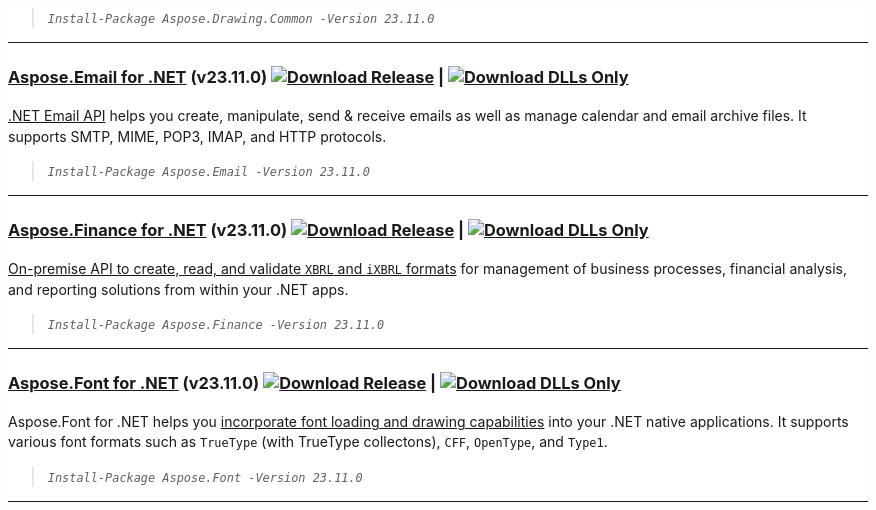 > *`Install-Package Aspose.Drawing.Common -Version 23.11.0`*

---

### [Aspose.Email for .NET](https://releases.aspose.com/email/net/new-releases/aspose.email-for-.net-23.11-dlls-only/) (v23.11.0) [![Download Release](https://img.shields.io/badge/Download-Release-blue)](https://releases.aspose.com/email/net/new-releases/aspose.email-for-.net-23.11/) | [![Download DLLs Only](https://img.shields.io/badge/Download-DLLs%20Only-blue)](https://releases.aspose.com/email/net/new-releases/aspose.email-for-.net-23.11-dlls-only/)

[.NET Email API](https://products.aspose.com/email/net/) helps you create, manipulate, send & receive emails as well as manage calendar and email archive files. It supports SMTP, MIME, POP3, IMAP, and HTTP protocols.

> *`Install-Package Aspose.Email -Version 23.11.0`*

---

### [Aspose.Finance for .NET](https://releases.aspose.com/finance/net/new-releases/aspose.finance-for-.net-23.11dlls-only/) (v23.11.0) [![Download Release](https://img.shields.io/badge/Download-Release-blue)](https://releases.aspose.com/finance/net/new-releases/aspose.finance-for-.net-23.11/) | [![Download DLLs Only](https://img.shields.io/badge/Download-DLLs%20Only-blue)](https://releases.aspose.com/finance/net/new-releases/aspose.finance-for-.net-23.11dlls-only/)

[On-premise API to create, read, and validate `XBRL` and `iXBRL` formats](https://products.aspose.com/finance/net/) for management of business processes, financial analysis, and reporting solutions from within your .NET apps.

> *`Install-Package Aspose.Finance -Version 23.11.0`*

---

### [Aspose.Font for .NET](https://releases.aspose.com/font/net/new-releases/aspose.font-for-.net-23.11-dlls-only/) (v23.11.0) [![Download Release](https://img.shields.io/badge/Download-Release-blue)](https://releases.aspose.com/font/net/new-releases/aspose.font-for-.net-23.11/) | [![Download DLLs Only](https://img.shields.io/badge/Download-DLLs%20Only-blue)](https://releases.aspose.com/font/net/new-releases/aspose.font-for-.net-23.11-dlls-only/)

Aspose.Font for .NET helps you [incorporate font loading and drawing capabilities](https://products.aspose.com/font/net/) into your .NET native applications. It supports various font formats such as `TrueType` (with TrueType collectons), `CFF`, `OpenType`, and `Type1`.

> *`Install-Package Aspose.Font -Version 23.11.0`*

---
